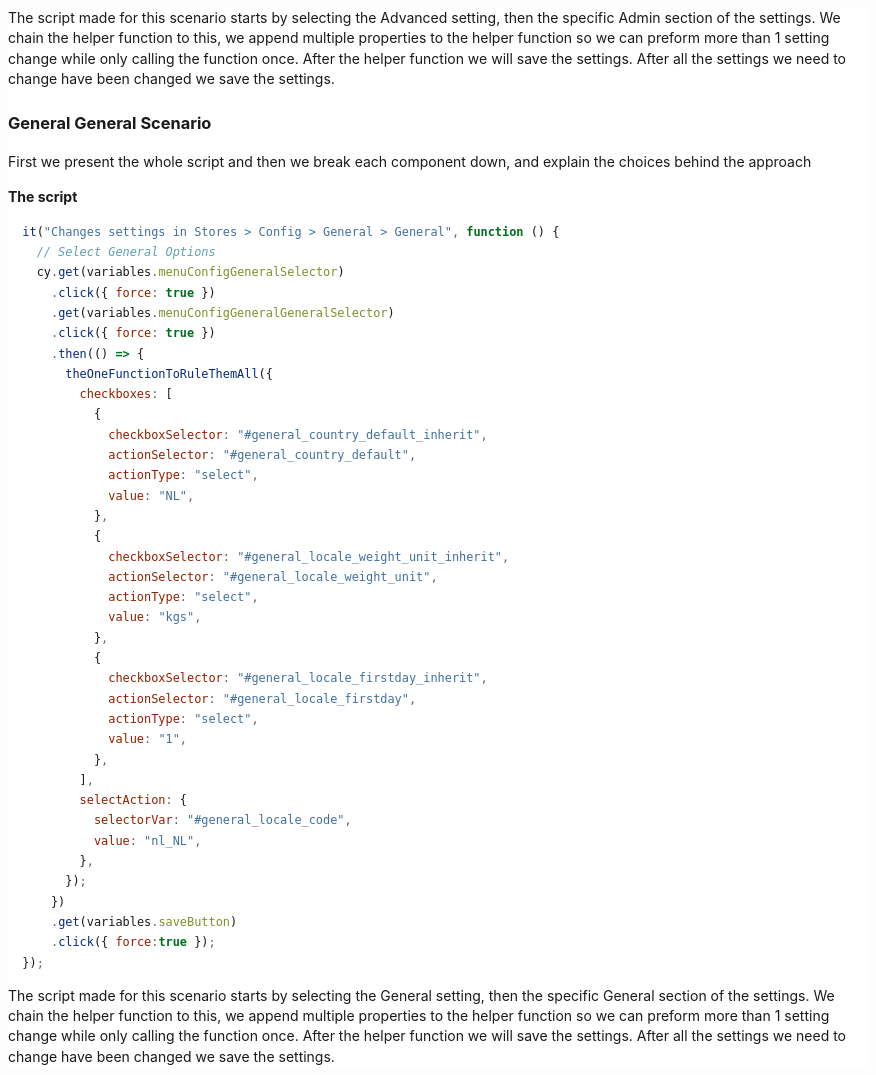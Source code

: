 The script made for this scenario starts by selecting the Advanced setting, then the specific Admin section of the settings. We chain the helper function to this, we append multiple properties to the helper function so we can preform more than 1 setting change while only calling the function once. After the helper function we will save the settings. After all the settings we need to change have been changed we save the settings.

### General General Scenario

First we present the whole script and then we break each component down, and explain the choices behind the approach

**The script**
```javascript
  it("Changes settings in Stores > Config > General > General", function () {
    // Select General Options
    cy.get(variables.menuConfigGeneralSelector)
      .click({ force: true })
      .get(variables.menuConfigGeneralGeneralSelector)
      .click({ force: true })
      .then(() => {
        theOneFunctionToRuleThemAll({
          checkboxes: [
            {
              checkboxSelector: "#general_country_default_inherit",
              actionSelector: "#general_country_default",
              actionType: "select",
              value: "NL",
            },
            {
              checkboxSelector: "#general_locale_weight_unit_inherit",
              actionSelector: "#general_locale_weight_unit",
              actionType: "select",
              value: "kgs",
            },
            {
              checkboxSelector: "#general_locale_firstday_inherit",
              actionSelector: "#general_locale_firstday",
              actionType: "select",
              value: "1",
            },
          ],
          selectAction: {
            selectorVar: "#general_locale_code",
            value: "nl_NL",
          },
        });
      })
      .get(variables.saveButton)
      .click({ force:true });
  });
```
The script made for this scenario starts by selecting the General setting, then the specific General section of the settings. We chain the helper function to this, we append multiple properties to the helper function so we can preform more than 1 setting change while only calling the function once. After the helper function we will save the settings. After all the settings we need to change have been changed we save the settings.
